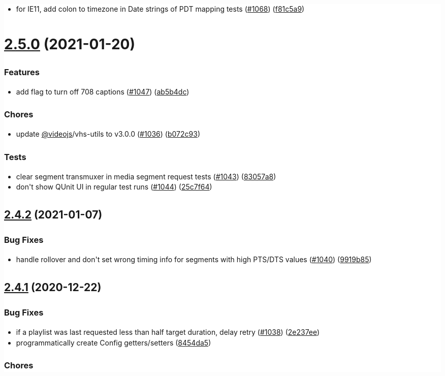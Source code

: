 * for IE11, add colon to timezone in Date strings of PDT mapping tests ([#1068](https://github.com/videojs/http-streaming/issues/1068)) ([f81c5a9](https://github.com/videojs/http-streaming/commit/f81c5a9))

<a name="2.5.0"></a>
# [2.5.0](https://github.com/videojs/http-streaming/compare/v2.4.2...v2.5.0) (2021-01-20)

### Features

* add flag to turn off 708 captions ([#1047](https://github.com/videojs/http-streaming/issues/1047)) ([ab5b4dc](https://github.com/videojs/http-streaming/commit/ab5b4dc))

### Chores

* update [@videojs](https://github.com/videojs)/vhs-utils to v3.0.0 ([#1036](https://github.com/videojs/http-streaming/issues/1036)) ([b072c93](https://github.com/videojs/http-streaming/commit/b072c93))

### Tests

* clear segment transmuxer in media segment request tests ([#1043](https://github.com/videojs/http-streaming/issues/1043)) ([83057a8](https://github.com/videojs/http-streaming/commit/83057a8))
* don't show QUnit UI in regular test runs ([#1044](https://github.com/videojs/http-streaming/issues/1044)) ([25c7f64](https://github.com/videojs/http-streaming/commit/25c7f64))

<a name="2.4.2"></a>
## [2.4.2](https://github.com/videojs/http-streaming/compare/v2.4.1...v2.4.2) (2021-01-07)

### Bug Fixes

* handle rollover and don't set wrong timing info for segments with high PTS/DTS values ([#1040](https://github.com/videojs/http-streaming/issues/1040)) ([9919b85](https://github.com/videojs/http-streaming/commit/9919b85))

<a name="2.4.1"></a>
## [2.4.1](https://github.com/videojs/http-streaming/compare/v2.4.0...v2.4.1) (2020-12-22)

### Bug Fixes

* if a playlist was last requested less than half target duration, delay retry ([#1038](https://github.com/videojs/http-streaming/issues/1038)) ([2e237ee](https://github.com/videojs/http-streaming/commit/2e237ee))
* programmatically create Config getters/setters ([8454da5](https://github.com/videojs/http-streaming/commit/8454da5))

### Chores
